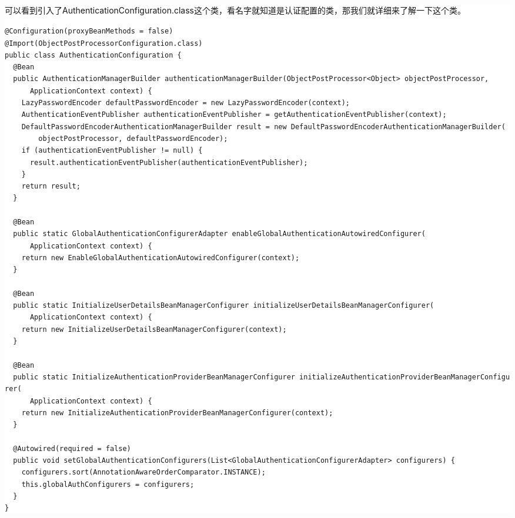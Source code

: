 可以看到引入了AuthenticationConfiguration.class这个类，看名字就知道是认证配置的类，那我们就详细来了解一下这个类。

``` AuthenticationConfiguration
@Configuration(proxyBeanMethods = false)
@Import(ObjectPostProcessorConfiguration.class)
public class AuthenticationConfiguration {
  @Bean
  public AuthenticationManagerBuilder authenticationManagerBuilder(ObjectPostProcessor<Object> objectPostProcessor,
      ApplicationContext context) {
    LazyPasswordEncoder defaultPasswordEncoder = new LazyPasswordEncoder(context);
    AuthenticationEventPublisher authenticationEventPublisher = getAuthenticationEventPublisher(context);
    DefaultPasswordEncoderAuthenticationManagerBuilder result = new DefaultPasswordEncoderAuthenticationManagerBuilder(
        objectPostProcessor, defaultPasswordEncoder);
    if (authenticationEventPublisher != null) {
      result.authenticationEventPublisher(authenticationEventPublisher);
    }
    return result;
  }

  @Bean
  public static GlobalAuthenticationConfigurerAdapter enableGlobalAuthenticationAutowiredConfigurer(
      ApplicationContext context) {
    return new EnableGlobalAuthenticationAutowiredConfigurer(context);
  }

  @Bean
  public static InitializeUserDetailsBeanManagerConfigurer initializeUserDetailsBeanManagerConfigurer(
      ApplicationContext context) {
    return new InitializeUserDetailsBeanManagerConfigurer(context);
  }

  @Bean
  public static InitializeAuthenticationProviderBeanManagerConfigurer initializeAuthenticationProviderBeanManagerConfigurer(
      ApplicationContext context) {
    return new InitializeAuthenticationProviderBeanManagerConfigurer(context);
  }

  @Autowired(required = false)
  public void setGlobalAuthenticationConfigurers(List<GlobalAuthenticationConfigurerAdapter> configurers) {
    configurers.sort(AnnotationAwareOrderComparator.INSTANCE);
    this.globalAuthConfigurers = configurers;
  }
}
```
